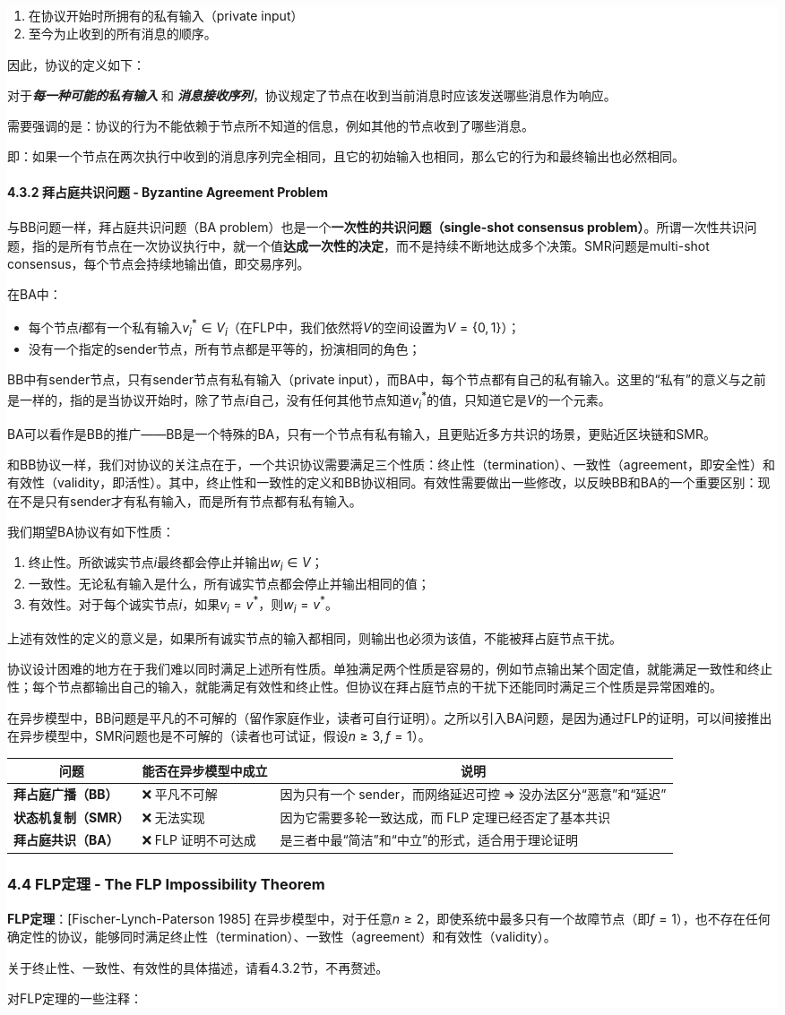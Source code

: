 1. 在协议开始时所拥有的私有输入（private input）
2. 至今为止收到的所有消息的顺序。

因此，协议的定义如下：

对于***每一种可能的私有输入***    和    ***消息接收序列***，协议规定了节点在收到当前消息时应该发送哪些消息作为响应。

需要强调的是：协议的行为不能依赖于节点所不知道的信息，例如其他的节点收到了哪些消息。

即：如果一个节点在两次执行中收到的消息序列完全相同，且它的初始输入也相同，那么它的行为和最终输出也必然相同。

#### 4.3.2 拜占庭共识问题 - Byzantine Agreement Problem

与BB问题一样，拜占庭共识问题（BA problem）也是一个**一次性的共识问题（single-shot consensus problem）**。所谓一次性共识问题，指的是所有节点在一次协议执行中，就一个值**达成一次性的决定**，而不是持续不断地达成多个决策。SMR问题是multi-shot consensus，每个节点会持续地输出值，即交易序列。

在BA中：

- 每个节点$i$都有一个私有输入$v^*_i \in V_i$（在FLP中，我们依然将$V$的空间设置为$V=\{0,1\}$）；
- 没有一个指定的sender节点，所有节点都是平等的，扮演相同的角色；

BB中有sender节点，只有sender节点有私有输入（private input），而BA中，每个节点都有自己的私有输入。这里的“私有”的意义与之前是一样的，指的是当协议开始时，除了节点$i$自己，没有任何其他节点知道$v^*_i$的值，只知道它是$V$的一个元素。

BA可以看作是BB的推广——BB是一个特殊的BA，只有一个节点有私有输入，且更贴近多方共识的场景，更贴近区块链和SMR。

和BB协议一样，我们对协议的关注点在于，一个共识协议需要满足三个性质：终止性（termination）、一致性（agreement，即安全性）和有效性（validity，即活性）。其中，终止性和一致性的定义和BB协议相同。有效性需要做出一些修改，以反映BB和BA的一个重要区别：现在不是只有sender才有私有输入，而是所有节点都有私有输入。

我们期望BA协议有如下性质：

1. 终止性。所欲诚实节点$i$最终都会停止并输出$w_i \in V$；
2. 一致性。无论私有输入是什么，所有诚实节点都会停止并输出相同的值；
3. 有效性。对于每个诚实节点$i$，如果$v_i=v^*$，则$w_i=v^*$。

上述有效性的定义的意义是，如果所有诚实节点的输入都相同，则输出也必须为该值，不能被拜占庭节点干扰。

协议设计困难的地方在于我们难以同时满足上述所有性质。单独满足两个性质是容易的，例如节点输出某个固定值，就能满足一致性和终止性；每个节点都输出自己的输入，就能满足有效性和终止性。但协议在拜占庭节点的干扰下还能同时满足三个性质是异常困难的。

在异步模型中，BB问题是平凡的不可解的（留作家庭作业，读者可自行证明）。之所以引入BA问题，是因为通过FLP的证明，可以间接推出在异步模型中，SMR问题也是不可解的（读者也可试证，假设$n \ge 3, f=1$）。

| 问题                  | 能否在异步模型中成立 | 说明                                                         |
| --------------------- | -------------------- | ------------------------------------------------------------ |
| **拜占庭广播（BB）**  | ❌ 平凡不可解         | 因为只有一个 sender，而网络延迟可控 ⇒ 没办法区分“恶意”和“延迟” |
| **状态机复制（SMR）** | ❌ 无法实现           | 因为它需要多轮一致达成，而 FLP 定理已经否定了基本共识        |
| **拜占庭共识（BA）**  | ❌ FLP 证明不可达成   | 是三者中最“简洁”和“中立”的形式，适合用于理论证明             |

### 4.4 FLP定理 - The FLP Impossibility Theorem

**FLP定理**：[Fischer-Lynch-Paterson 1985] 在异步模型中，对于任意$n \ge 2$，即使系统中最多只有一个故障节点（即$f=1$），也不存在任何确定性的协议，能够同时满足终止性（termination）、一致性（agreement）和有效性（validity）。

关于终止性、一致性、有效性的具体描述，请看4.3.2节，不再赘述。

对FLP定理的一些注释：
